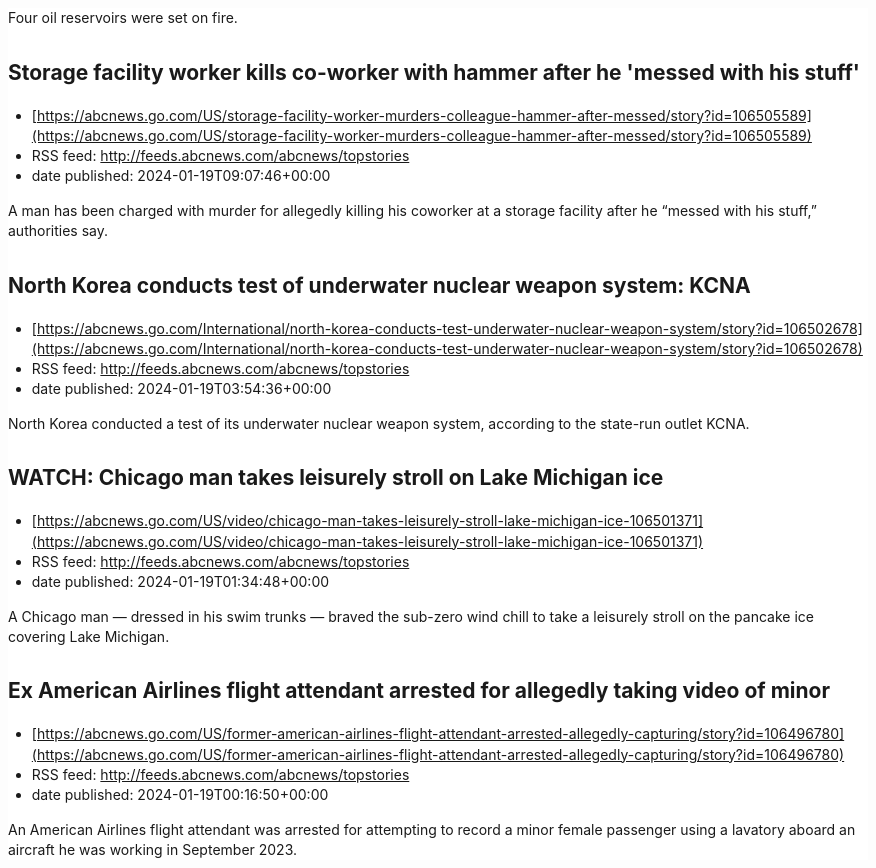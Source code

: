 Four oil reservoirs were set on fire.

## Storage facility worker kills co-worker with hammer after he 'messed with his stuff'
 - [https://abcnews.go.com/US/storage-facility-worker-murders-colleague-hammer-after-messed/story?id=106505589](https://abcnews.go.com/US/storage-facility-worker-murders-colleague-hammer-after-messed/story?id=106505589)
 - RSS feed: http://feeds.abcnews.com/abcnews/topstories
 - date published: 2024-01-19T09:07:46+00:00

A man has been charged with murder for allegedly killing his coworker at a storage facility after he “messed with his stuff,” authorities say.

## North Korea conducts test of underwater nuclear weapon system: KCNA
 - [https://abcnews.go.com/International/north-korea-conducts-test-underwater-nuclear-weapon-system/story?id=106502678](https://abcnews.go.com/International/north-korea-conducts-test-underwater-nuclear-weapon-system/story?id=106502678)
 - RSS feed: http://feeds.abcnews.com/abcnews/topstories
 - date published: 2024-01-19T03:54:36+00:00

North Korea conducted a test of its underwater nuclear weapon system, according to the state-run outlet KCNA.

## WATCH:  Chicago man takes leisurely stroll on Lake Michigan ice
 - [https://abcnews.go.com/US/video/chicago-man-takes-leisurely-stroll-lake-michigan-ice-106501371](https://abcnews.go.com/US/video/chicago-man-takes-leisurely-stroll-lake-michigan-ice-106501371)
 - RSS feed: http://feeds.abcnews.com/abcnews/topstories
 - date published: 2024-01-19T01:34:48+00:00

A Chicago man — dressed in his swim trunks — braved the sub-zero wind chill to take a leisurely stroll on the pancake ice covering Lake Michigan.

## Ex American Airlines flight attendant arrested for allegedly taking video of minor
 - [https://abcnews.go.com/US/former-american-airlines-flight-attendant-arrested-allegedly-capturing/story?id=106496780](https://abcnews.go.com/US/former-american-airlines-flight-attendant-arrested-allegedly-capturing/story?id=106496780)
 - RSS feed: http://feeds.abcnews.com/abcnews/topstories
 - date published: 2024-01-19T00:16:50+00:00

An American Airlines flight attendant was arrested for attempting to record a minor female passenger using a lavatory aboard an aircraft he was working in September 2023.

